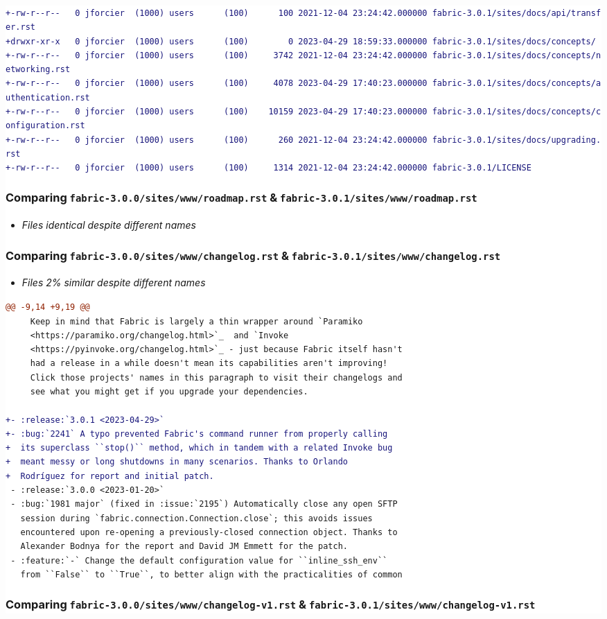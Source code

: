 ```diff
+-rw-r--r--   0 jforcier  (1000) users      (100)      100 2021-12-04 23:24:42.000000 fabric-3.0.1/sites/docs/api/transfer.rst
+drwxr-xr-x   0 jforcier  (1000) users      (100)        0 2023-04-29 18:59:33.000000 fabric-3.0.1/sites/docs/concepts/
+-rw-r--r--   0 jforcier  (1000) users      (100)     3742 2021-12-04 23:24:42.000000 fabric-3.0.1/sites/docs/concepts/networking.rst
+-rw-r--r--   0 jforcier  (1000) users      (100)     4078 2023-04-29 17:40:23.000000 fabric-3.0.1/sites/docs/concepts/authentication.rst
+-rw-r--r--   0 jforcier  (1000) users      (100)    10159 2023-04-29 17:40:23.000000 fabric-3.0.1/sites/docs/concepts/configuration.rst
+-rw-r--r--   0 jforcier  (1000) users      (100)      260 2021-12-04 23:24:42.000000 fabric-3.0.1/sites/docs/upgrading.rst
+-rw-r--r--   0 jforcier  (1000) users      (100)     1314 2021-12-04 23:24:42.000000 fabric-3.0.1/LICENSE
```

### Comparing `fabric-3.0.0/sites/www/roadmap.rst` & `fabric-3.0.1/sites/www/roadmap.rst`

 * *Files identical despite different names*

### Comparing `fabric-3.0.0/sites/www/changelog.rst` & `fabric-3.0.1/sites/www/changelog.rst`

 * *Files 2% similar despite different names*

```diff
@@ -9,14 +9,19 @@
     Keep in mind that Fabric is largely a thin wrapper around `Paramiko
     <https://paramiko.org/changelog.html>`_  and `Invoke
     <https://pyinvoke.org/changelog.html>`_ - just because Fabric itself hasn't
     had a release in a while doesn't mean its capabilities aren't improving!
     Click those projects' names in this paragraph to visit their changelogs and
     see what you might get if you upgrade your dependencies.
 
+- :release:`3.0.1 <2023-04-29>`
+- :bug:`2241` A typo prevented Fabric's command runner from properly calling
+  its superclass ``stop()`` method, which in tandem with a related Invoke bug
+  meant messy or long shutdowns in many scenarios. Thanks to Orlando
+  Rodríguez for report and initial patch.
 - :release:`3.0.0 <2023-01-20>`
 - :bug:`1981 major` (fixed in :issue:`2195`) Automatically close any open SFTP
   session during `fabric.connection.Connection.close`; this avoids issues
   encountered upon re-opening a previously-closed connection object. Thanks to
   Alexander Bodnya for the report and David JM Emmett for the patch.
 - :feature:`-` Change the default configuration value for ``inline_ssh_env``
   from ``False`` to ``True``, to better align with the practicalities of common
```

### Comparing `fabric-3.0.0/sites/www/changelog-v1.rst` & `fabric-3.0.1/sites/www/changelog-v1.rst`
